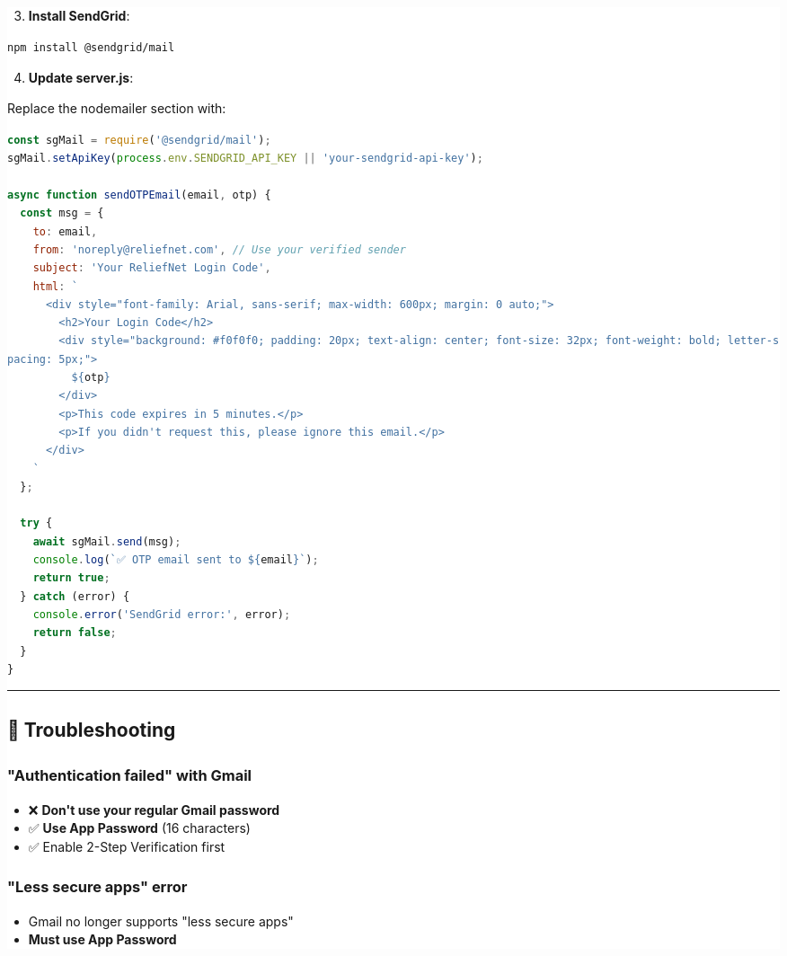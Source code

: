 3. **Install SendGrid**:
```bash
npm install @sendgrid/mail
```

4. **Update server.js**:

Replace the nodemailer section with:

```javascript
const sgMail = require('@sendgrid/mail');
sgMail.setApiKey(process.env.SENDGRID_API_KEY || 'your-sendgrid-api-key');

async function sendOTPEmail(email, otp) {
  const msg = {
    to: email,
    from: 'noreply@reliefnet.com', // Use your verified sender
    subject: 'Your ReliefNet Login Code',
    html: `
      <div style="font-family: Arial, sans-serif; max-width: 600px; margin: 0 auto;">
        <h2>Your Login Code</h2>
        <div style="background: #f0f0f0; padding: 20px; text-align: center; font-size: 32px; font-weight: bold; letter-spacing: 5px;">
          ${otp}
        </div>
        <p>This code expires in 5 minutes.</p>
        <p>If you didn't request this, please ignore this email.</p>
      </div>
    `
  };

  try {
    await sgMail.send(msg);
    console.log(`✅ OTP email sent to ${email}`);
    return true;
  } catch (error) {
    console.error('SendGrid error:', error);
    return false;
  }
}
```

---

## 🔧 Troubleshooting

### "Authentication failed" with Gmail
- ❌ **Don't use your regular Gmail password**
- ✅ **Use App Password** (16 characters)
- ✅ Enable 2-Step Verification first

### "Less secure apps" error
- Gmail no longer supports "less secure apps"
- **Must use App Password**
